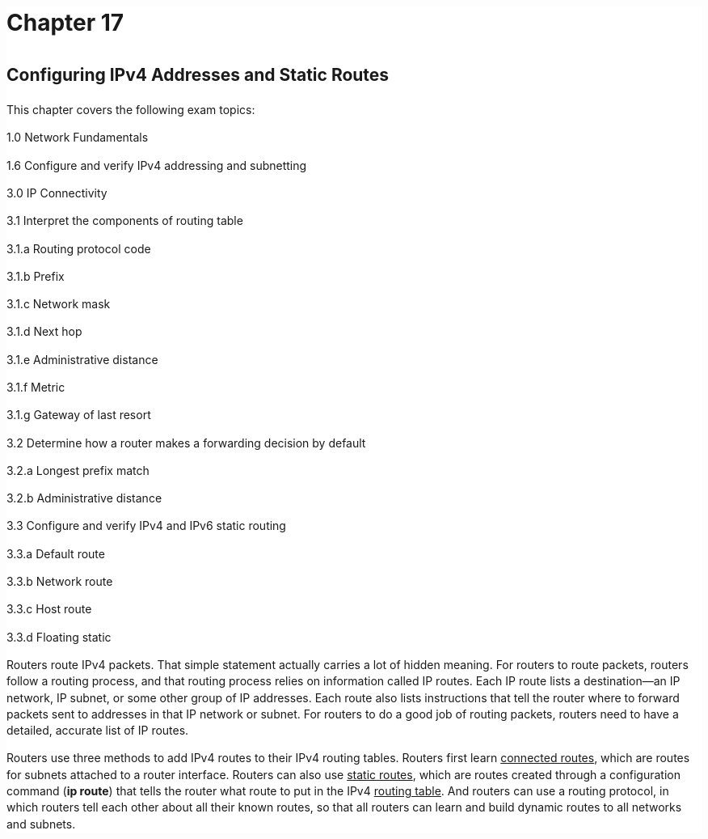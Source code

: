 # Chapter 17


## Configuring IPv4 Addresses and Static Routes

This chapter covers the following exam topics:

1.0 Network Fundamentals

1.6 Configure and verify IPv4 addressing and subnetting

3.0 IP Connectivity

3.1 Interpret the components of routing table

3.1.a Routing protocol code

3.1.b Prefix

3.1.c Network mask

3.1.d Next hop

3.1.e Administrative distance

3.1.f Metric

3.1.g Gateway of last resort

3.2 Determine how a router makes a forwarding decision by default

3.2.a Longest prefix match

3.2.b Administrative distance

3.3 Configure and verify IPv4 and IPv6 static routing

3.3.a Default route

3.3.b Network route

3.3.c Host route

3.3.d Floating static

Routers route IPv4 packets. That simple statement actually carries a lot of hidden meaning. For routers to route packets, routers follow a routing process, and that routing process relies on information called IP routes. Each IP route lists a destination—an IP network, IP subnet, or some other group of IP addresses. Each route also lists instructions that tell the router where to forward packets sent to addresses in that IP network or subnet. For routers to do a good job of routing packets, routers need to have a detailed, accurate list of IP routes.

Routers use three methods to add IPv4 routes to their IPv4 routing tables. Routers first learn [connected routes](vol1_gloss.xhtml#gloss_077), which are routes for subnets attached to a router interface. Routers can also use [static routes](vol1_gloss.xhtml#gloss_378), which are routes created through a configuration command (**ip route**) that tells the router what route to put in the IPv4 [routing table](vol1_gloss.xhtml#gloss_354). And routers can use a routing protocol, in which routers tell each other about all their known routes, so that all routers can learn and build dynamic routes to all networks and subnets.
